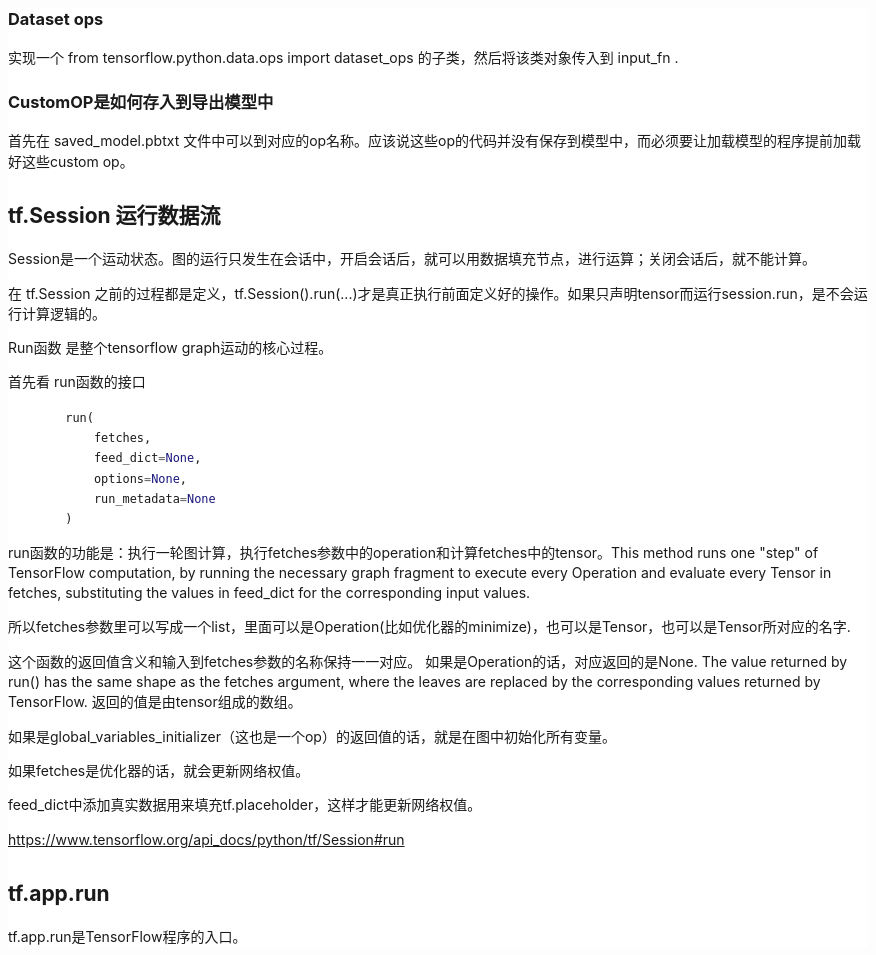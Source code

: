 
### Dataset ops

实现一个 from tensorflow.python.data.ops import dataset_ops 的子类，然后将该类对象传入到 input_fn .

### CustomOP是如何存入到导出模型中 

首先在 saved_model.pbtxt 文件中可以到对应的op名称。应该说这些op的代码并没有保存到模型中，而必须要让加载模型的程序提前加载好这些custom op。








## tf.Session 运行数据流

Session是一个运动状态。图的运行只发生在会话中，开启会话后，就可以用数据填充节点，进行运算；关闭会话后，就不能计算。

在 tf.Session 之前的过程都是定义，tf.Session().run(...)才是真正执行前面定义好的操作。如果只声明tensor而运行session.run，是不会运行计算逻辑的。

Run函数 是整个tensorflow graph运动的核心过程。

首先看 run函数的接口
```python
		run(
		    fetches,
		    feed_dict=None,
		    options=None,
		    run_metadata=None
		)
```

run函数的功能是：执行一轮图计算，执行fetches参数中的operation和计算fetches中的tensor。This method runs one "step" of TensorFlow computation, by running the necessary graph fragment to execute every Operation and evaluate every Tensor in fetches, substituting the values in feed_dict for the corresponding input values. 

所以fetches参数里可以写成一个list，里面可以是Operation(比如优化器的minimize)，也可以是Tensor，也可以是Tensor所对应的名字.

这个函数的返回值含义和输入到fetches参数的名称保持一一对应。
如果是Operation的话，对应返回的是None.
The value returned by run() has the same shape as the fetches argument, where the leaves are replaced by the corresponding values returned by TensorFlow. 
返回的值是由tensor组成的数组。

如果是global_variables_initializer（这也是一个op）的返回值的话，就是在图中初始化所有变量。

如果fetches是优化器的话，就会更新网络权值。

feed_dict中添加真实数据用来填充tf.placeholder，这样才能更新网络权值。

https://www.tensorflow.org/api_docs/python/tf/Session#run



## tf.app.run

tf.app.run是TensorFlow程序的入口。
